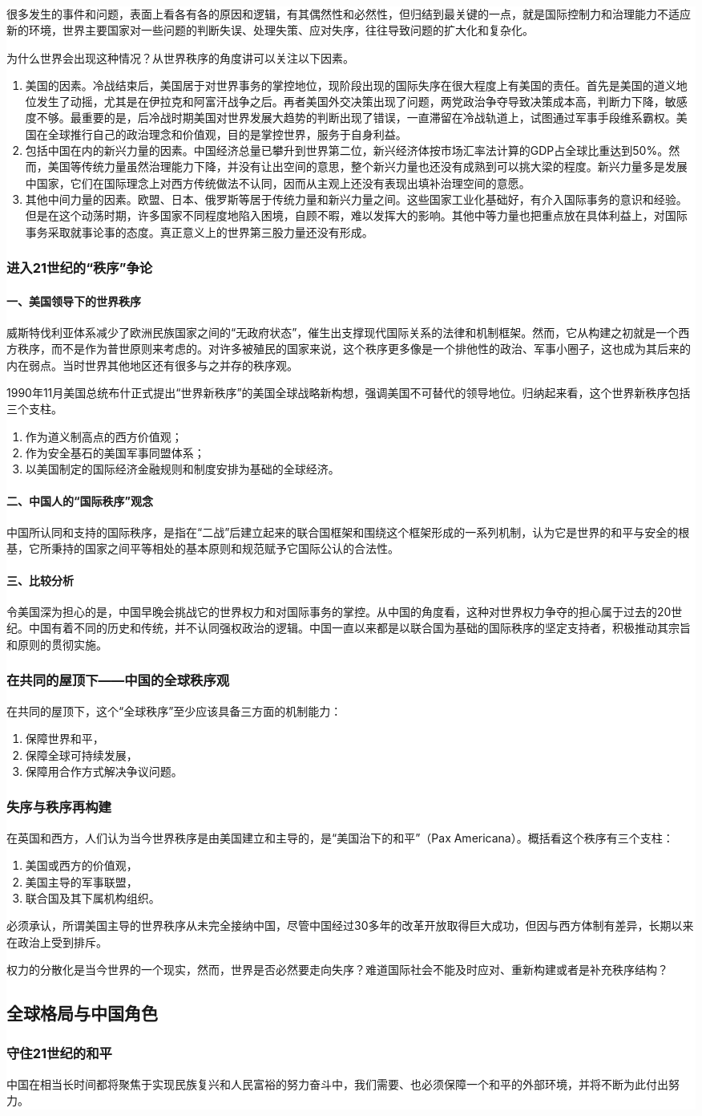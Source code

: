 很多发生的事件和问题，表面上看各有各的原因和逻辑，有其偶然性和必然性，但归结到最关键的一点，就是国际控制力和治理能力不适应新的环境，世界主要国家对一些问题的判断失误、处理失策、应对失序，往往导致问题的扩大化和复杂化。

为什么世界会出现这种情况？从世界秩序的角度讲可以关注以下因素。

1. 美国的因素。冷战结束后，美国居于对世界事务的掌控地位，现阶段出现的国际失序在很大程度上有美国的责任。首先是美国的道义地位发生了动摇，尤其是在伊拉克和阿富汗战争之后。再者美国外交决策出现了问题，两党政治争夺导致决策成本高，判断力下降，敏感度不够。最重要的是，后冷战时期美国对世界发展大趋势的判断出现了错误，一直滞留在冷战轨道上，试图通过军事手段维系霸权。美国在全球推行自己的政治理念和价值观，目的是掌控世界，服务于自身利益。
2. 包括中国在内的新兴力量的因素。中国经济总量已攀升到世界第二位，新兴经济体按市场汇率法计算的GDP占全球比重达到50%。然而，美国等传统力量虽然治理能力下降，并没有让出空间的意思，整个新兴力量也还没有成熟到可以挑大梁的程度。新兴力量多是发展中国家，它们在国际理念上对西方传统做法不认同，因而从主观上还没有表现出填补治理空间的意愿。
3. 其他中间力量的因素。欧盟、日本、俄罗斯等居于传统力量和新兴力量之间。这些国家工业化基础好，有介入国际事务的意识和经验。但是在这个动荡时期，许多国家不同程度地陷入困境，自顾不暇，难以发挥大的影响。其他中等力量也把重点放在具体利益上，对国际事务采取就事论事的态度。真正意义上的世界第三股力量还没有形成。

### 进入21世纪的“秩序”争论 
#### 一、美国领导下的世界秩序
威斯特伐利亚体系减少了欧洲民族国家之间的“无政府状态”，催生出支撑现代国际关系的法律和机制框架。然而，它从构建之初就是一个西方秩序，而不是作为普世原则来考虑的。对许多被殖民的国家来说，这个秩序更多像是一个排他性的政治、军事小圈子，这也成为其后来的内在弱点。当时世界其他地区还有很多与之并存的秩序观。

1990年11月美国总统布什正式提出“世界新秩序”的美国全球战略新构想，强调美国不可替代的领导地位。归纳起来看，这个世界新秩序包括三个支柱。

1. 作为道义制高点的西方价值观；
2. 作为安全基石的美国军事同盟体系；
3. 以美国制定的国际经济金融规则和制度安排为基础的全球经济。

#### 二、中国人的“国际秩序”观念
中国所认同和支持的国际秩序，是指在“二战”后建立起来的联合国框架和围绕这个框架形成的一系列机制，认为它是世界的和平与安全的根基，它所秉持的国家之间平等相处的基本原则和规范赋予它国际公认的合法性。

#### 三、比较分析
令美国深为担心的是，中国早晚会挑战它的世界权力和对国际事务的掌控。从中国的角度看，这种对世界权力争夺的担心属于过去的20世纪。中国有着不同的历史和传统，并不认同强权政治的逻辑。中国一直以来都是以联合国为基础的国际秩序的坚定支持者，积极推动其宗旨和原则的贯彻实施。

### 在共同的屋顶下——中国的全球秩序观
在共同的屋顶下，这个“全球秩序”至少应该具备三方面的机制能力：

1. 保障世界和平，
2. 保障全球可持续发展，
3. 保障用合作方式解决争议问题。

### 失序与秩序再构建 
在英国和西方，人们认为当今世界秩序是由美国建立和主导的，是“美国治下的和平”（Pax Americana）。概括看这个秩序有三个支柱：

1. 美国或西方的价值观，
2. 美国主导的军事联盟，
3. 联合国及其下属机构组织。

必须承认，所谓美国主导的世界秩序从未完全接纳中国，尽管中国经过30多年的改革开放取得巨大成功，但因与西方体制有差异，长期以来在政治上受到排斥。

权力的分散化是当今世界的一个现实，然而，世界是否必然要走向失序？难道国际社会不能及时应对、重新构建或者是补充秩序结构？

## 全球格局与中国角色
### 守住21世纪的和平
中国在相当长时间都将聚焦于实现民族复兴和人民富裕的努力奋斗中，我们需要、也必须保障一个和平的外部环境，并将不断为此付出努力。
